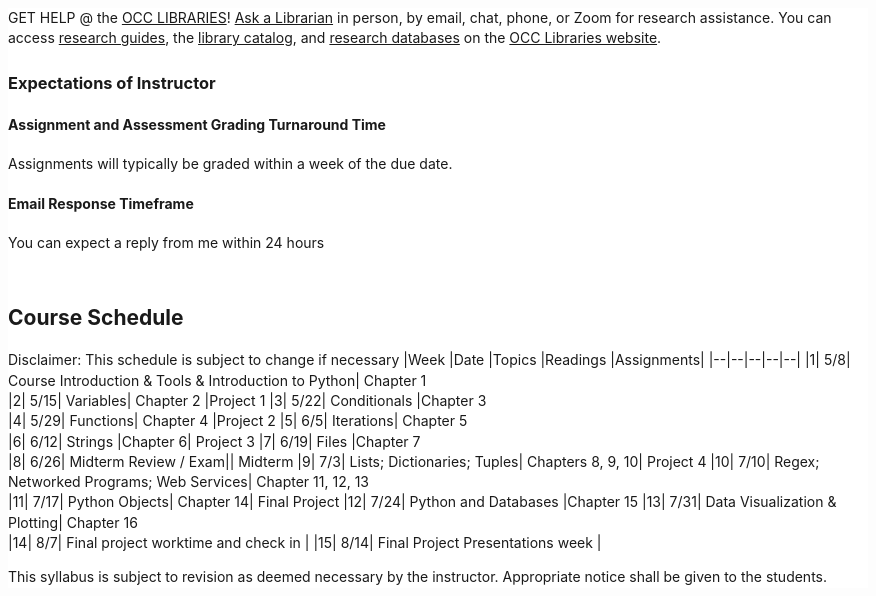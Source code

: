 GET HELP @ the [OCC LIBRARIES](https://libguides.oaklandcc.edu/about)! [Ask a Librarian](https://libguides.oaklandcc.edu/ask) in person, by email, chat, phone, or Zoom for research assistance. You can access [research guides](https://libguides.oaklandcc.edu/allresearchguides), the [library catalog](https://dalnet-primo.hosted.exlibrisgroup.com/primo-explore/search?vid=01DAL_OCC&mode=advanced&tab=tab_2&search_scope=alma_scope&sortby=rank&lang=en_US), and [research databases](https://libguides.oaklandcc.edu/az.php) on the [OCC Libraries website](https://www.oaklandcc.edu/library/).

### Expectations of Instructor
#### Assignment and Assessment Grading Turnaround Time  
Assignments will typically be graded within a week of the due date.  
#### Email Response Timeframe  
You can expect a reply from me within 24 hours  
 
## Course Schedule
Disclaimer: This schedule is subject to change if necessary
|Week	|Date	|Topics	|Readings	|Assignments|
|--|--|--|--|--|
|1|	5/8|	Course Introduction & Tools & Introduction to Python|	Chapter 1	
|2|	5/15|	Variables|	Chapter 2	|Project 1
|3|	5/22| Conditionals	|Chapter 3	
|4|	5/29| Functions|	Chapter 4	|Project 2
|5|	6/5|	Iterations|	Chapter 5	
|6|	6/12|	Strings	|Chapter 6|	Project 3
|7|	6/19|	Files	|Chapter 7	
|8|	6/26|	Midterm Review / Exam||	Midterm
|9|	7/3|	Lists; Dictionaries; Tuples|	Chapters 8, 9, 10|	Project 4
|10|	7/10|	Regex; Networked Programs; Web Services|	Chapter 11, 12, 13	
|11|	7/17|	Python Objects|	Chapter 14|	Final Project
|12|	7/24|	Python and Databases	|Chapter 15	
|13|	7/31|	Data Visualization & Plotting|	Chapter 16	
|14|	8/7|	Final project worktime and check in		|
|15|	8/14|	Final Project Presentations week		|

This syllabus is subject to revision as deemed necessary by the instructor. Appropriate notice shall be given to the students.
